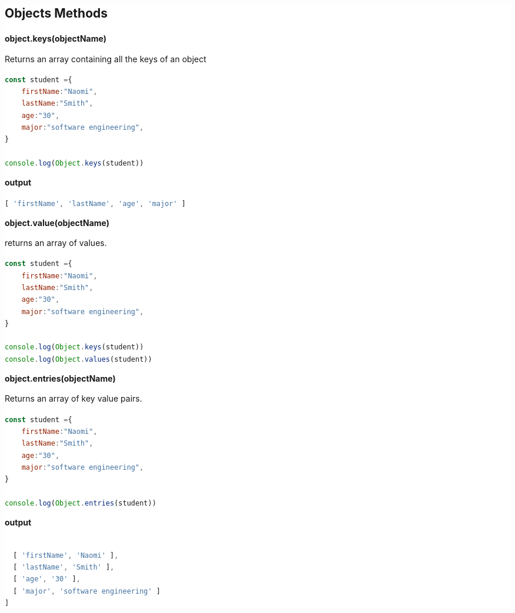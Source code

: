 ## Objects Methods
**object.keys(objectName)**

Returns an array containing all the keys of an object
```js
const student ={
    firstName:"Naomi",
    lastName:"Smith",
    age:"30",
    major:"software engineering",
}

console.log(Object.keys(student))
```

**output**
```js
[ 'firstName', 'lastName', 'age', 'major' ]
```
**object.value(objectName)**

returns an array of values.

```js
const student ={
    firstName:"Naomi",
    lastName:"Smith",
    age:"30",
    major:"software engineering",
}

console.log(Object.keys(student))
console.log(Object.values(student))
```

**object.entries(objectName)**

Returns an array of key value pairs.

```js
const student ={
    firstName:"Naomi",
    lastName:"Smith",
    age:"30",
    major:"software engineering",
}

console.log(Object.entries(student))
```

**output**
```js

  [ 'firstName', 'Naomi' ],
  [ 'lastName', 'Smith' ],
  [ 'age', '30' ],
  [ 'major', 'software engineering' ]
]
```
